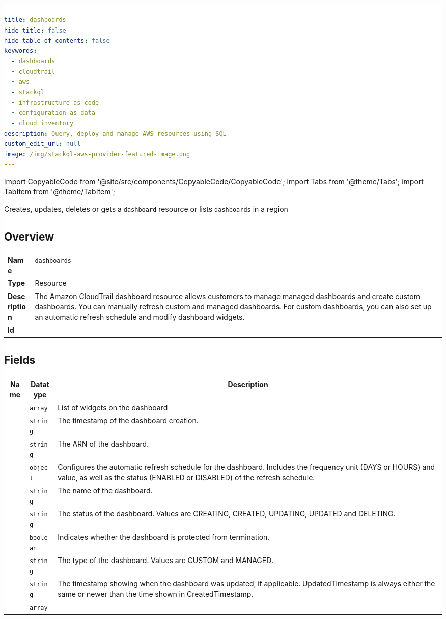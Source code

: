 ```yaml
---
title: dashboards
hide_title: false
hide_table_of_contents: false
keywords:
  - dashboards
  - cloudtrail
  - aws
  - stackql
  - infrastructure-as-code
  - configuration-as-data
  - cloud inventory
description: Query, deploy and manage AWS resources using SQL
custom_edit_url: null
image: /img/stackql-aws-provider-featured-image.png
---
```


import CopyableCode from '@site/src/components/CopyableCode/CopyableCode';
import Tabs from '@theme/Tabs';
import TabItem from '@theme/TabItem';

Creates, updates, deletes or gets a <code>dashboard</code> resource or lists <code>dashboards</code> in a region

## Overview
<table>
<tbody>
<tr><td><b>Name</b></td><td><code>dashboards</code></td></tr>
<tr><td><b>Type</b></td><td>Resource</td></tr>
<tr><td><b>Description</b></td><td>The Amazon CloudTrail dashboard resource allows customers to manage managed dashboards and create custom dashboards. You can manually refresh custom and managed dashboards. For custom dashboards, you can also set up an automatic refresh schedule and modify dashboard widgets.</td></tr>
<tr><td><b>Id</b></td><td><CopyableCode code="aws.cloudtrail.dashboards" /></td></tr>
</tbody>
</table>

## Fields
<table>
<tbody>
<tr><th>Name</th><th>Datatype</th><th>Description</th></tr><tr><td><CopyableCode code="widgets" /></td><td><code>array</code></td><td>List of widgets on the dashboard</td></tr>
<tr><td><CopyableCode code="created_timestamp" /></td><td><code>string</code></td><td>The timestamp of the dashboard creation.</td></tr>
<tr><td><CopyableCode code="dashboard_arn" /></td><td><code>string</code></td><td>The ARN of the dashboard.</td></tr>
<tr><td><CopyableCode code="refresh_schedule" /></td><td><code>object</code></td><td>Configures the automatic refresh schedule for the dashboard. Includes the frequency unit (DAYS or HOURS) and value, as well as the status (ENABLED or DISABLED) of the refresh schedule.</td></tr>
<tr><td><CopyableCode code="name" /></td><td><code>string</code></td><td>The name of the dashboard.</td></tr>
<tr><td><CopyableCode code="status" /></td><td><code>string</code></td><td>The status of the dashboard. Values are CREATING, CREATED, UPDATING, UPDATED and DELETING.</td></tr>
<tr><td><CopyableCode code="termination_protection_enabled" /></td><td><code>boolean</code></td><td>Indicates whether the dashboard is protected from termination.</td></tr>
<tr><td><CopyableCode code="type" /></td><td><code>string</code></td><td>The type of the dashboard. Values are CUSTOM and MANAGED.</td></tr>
<tr><td><CopyableCode code="updated_timestamp" /></td><td><code>string</code></td><td>The timestamp showing when the dashboard was updated, if applicable. UpdatedTimestamp is always either the same or newer than the time shown in CreatedTimestamp.</td></tr>
<tr><td><CopyableCode code="tags" /></td><td><code>array</code></td><td></td></tr>